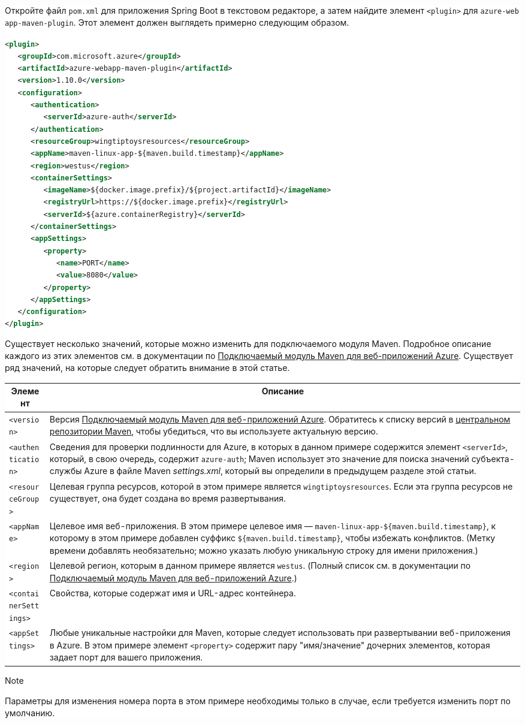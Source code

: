 Откройте файл `pom.xml` для приложения Spring Boot в текстовом редакторе, а затем найдите элемент `<plugin>` для `azure-webapp-maven-plugin`. Этот элемент должен выглядеть примерно следующим образом.

   ```xml
   <plugin>
      <groupId>com.microsoft.azure</groupId>
      <artifactId>azure-webapp-maven-plugin</artifactId>
      <version>1.10.0</version>
      <configuration>
         <authentication>
            <serverId>azure-auth</serverId>
         </authentication>
         <resourceGroup>wingtiptoysresources</resourceGroup>
         <appName>maven-linux-app-${maven.build.timestamp}</appName>
         <region>westus</region>
         <containerSettings>
            <imageName>${docker.image.prefix}/${project.artifactId}</imageName>
            <registryUrl>https://${docker.image.prefix}</registryUrl>
            <serverId>${azure.containerRegistry}</serverId>
         </containerSettings>
         <appSettings>
            <property>
               <name>PORT</name>
               <value>8080</value>
            </property>
         </appSettings>
      </configuration>
   </plugin>
   ```

Существует несколько значений, которые можно изменить для подключаемого модуля Maven. Подробное описание каждого из этих элементов см. в документации по [Подключаемый модуль Maven для веб-приложений Azure]. Существует ряд значений, на которые следует обратить внимание в этой статье.

| Элемент | Описание |
|---|---|
| `<version>` | Версия [Подключаемый модуль Maven для веб-приложений Azure]. Обратитесь к списку версий в [центральном репозитории Maven](https://search.maven.org/#search%7Cga%7C1%7Ca%3A%22azure-webapp-maven-plugin%22), чтобы убедиться, что вы используете актуальную версию. |
| `<authentication>` | Сведения для проверки подлинности для Azure, в которых в данном примере содержится элемент `<serverId>`, который, в свою очередь, содержит `azure-auth`; Maven использует это значение для поиска значений субъекта-службы Azure в файле Maven *settings.xml*, который вы определили в предыдущем разделе этой статьи. |
| `<resourceGroup>` | Целевая группа ресурсов, которой в этом примере является `wingtiptoysresources`. Если эта группа ресурсов не существует, она будет создана во время развертывания. |
| `<appName>` | Целевое имя веб-приложения. В этом примере целевое имя — `maven-linux-app-${maven.build.timestamp}`, к которому в этом примере добавлен суффикс `${maven.build.timestamp}`, чтобы избежать конфликтов. (Метку времени добавлять необязательно; можно указать любую уникальную строку для имени приложения.) |
| `<region>` | Целевой регион, которым в данном примере является `westus`. (Полный список см. в документации по [Подключаемый модуль Maven для веб-приложений Azure].) |
| `<containerSettings>` | Свойства, которые содержат имя и URL-адрес контейнера. |
| `<appSettings>` | Любые уникальные настройки для Maven, которые следует использовать при развертывании веб-приложения в Azure. В этом примере элемент `<property>` содержит пару "имя/значение" дочерних элементов, которая задает порт для вашего приложения. |

> [!NOTE]
>
> Параметры для изменения номера порта в этом примере необходимы только в случае, если требуется изменить порт по умолчанию.
>


[Интерфейс командной строки Azure (CLI)]: /cli/azure/overview
[Azure Container Service (AKS)]: https://azure.microsoft.com/services/container-service/
[Azure для разработчиков Java]: /azure/developer/java/
[Портал Azure]: https://portal.azure.com/
[Подключаемый модуль Maven для веб-приложений Azure]: https://github.com/Microsoft/azure-maven-plugins/tree/master/azure-webapp-maven-plugin
[Create a private Docker container registry using the Azure portal]: /azure/container-registry/container-registry-get-started-portal
[Using a custom Docker image for Azure Web App on Linux]: /azure/app-service/containers/tutorial-custom-docker-image
[Docker]: https://www.docker.com/
[Подключаемый модуль Docker для Maven]: https://github.com/spotify/docker-maven-plugin
[бесплатной учетной записи Azure]: https://azure.microsoft.com/pricing/free-trial/
[Git]: https://github.com/;
[Working with Azure DevOps and Java]: /azure/devops/ (Работа с Azure DevOps и Java)
[Maven]: https://maven.apache.org/
[Преимущества для подписчиков MSDN]: https://azure.microsoft.com/pricing/member-offers/msdn-benefits-details/
[Spring Boot]: https://projects.spring.io/spring-boot/
[Spring Boot on Docker Getting Started]: https://github.com/spring-guides/gs-spring-boot-docker
[Spring Framework]: https://spring.io/
[Java Development Kit (JDK)]: https://aka.ms/azure-jdks
[SB01]: media/deploy-spring-boot-java-app-from-container-registry-using-maven-plugin/browse-sample-spring-boot-app.png
[CR01]: media/deploy-spring-boot-java-app-from-container-registry-using-maven-plugin/browse-azure-portal-docker-container.png
[AP01]: media/deploy-spring-boot-java-app-from-container-registry-using-maven-plugin/web-app-listed-azure-portal.png
[AP02]: media/deploy-spring-boot-java-app-from-container-registry-using-maven-plugin/determine-web-app-url.png
[TL01]: media/deploy-spring-boot-java-app-from-container-registry-using-maven-plugin/expose-docker-daemon-tcp-port.png